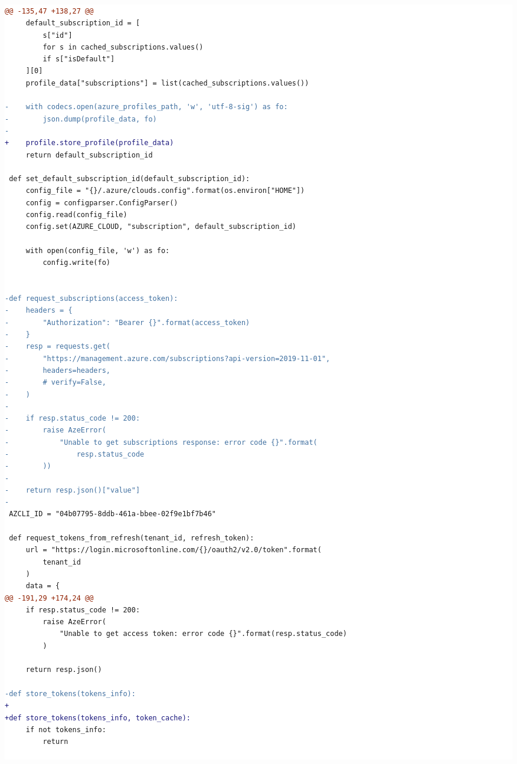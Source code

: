 ```diff
@@ -135,47 +138,27 @@
     default_subscription_id = [
         s["id"]
         for s in cached_subscriptions.values()
         if s["isDefault"]
     ][0]
     profile_data["subscriptions"] = list(cached_subscriptions.values())
 
-    with codecs.open(azure_profiles_path, 'w', 'utf-8-sig') as fo:
-        json.dump(profile_data, fo)
-
+    profile.store_profile(profile_data)
     return default_subscription_id
 
 def set_default_subscription_id(default_subscription_id):
     config_file = "{}/.azure/clouds.config".format(os.environ["HOME"])
     config = configparser.ConfigParser()
     config.read(config_file)
     config.set(AZURE_CLOUD, "subscription", default_subscription_id)
 
     with open(config_file, 'w') as fo:
         config.write(fo)
 
 
-def request_subscriptions(access_token):
-    headers = {
-        "Authorization": "Bearer {}".format(access_token)
-    }
-    resp = requests.get(
-        "https://management.azure.com/subscriptions?api-version=2019-11-01",
-        headers=headers,
-        # verify=False,
-    )
-
-    if resp.status_code != 200:
-        raise AzeError(
-            "Unable to get subscriptions response: error code {}".format(
-                resp.status_code
-        ))
-
-    return resp.json()["value"]
-
 AZCLI_ID = "04b07795-8ddb-461a-bbee-02f9e1bf7b46"
 
 def request_tokens_from_refresh(tenant_id, refresh_token):
     url = "https://login.microsoftonline.com/{}/oauth2/v2.0/token".format(
         tenant_id
     )
     data = {
@@ -191,29 +174,24 @@
     if resp.status_code != 200:
         raise AzeError(
             "Unable to get access token: error code {}".format(resp.status_code)
         )
 
     return resp.json()
 
-def store_tokens(tokens_info):
+
+def store_tokens(tokens_info, token_cache):
     if not tokens_info:
         return
 
```